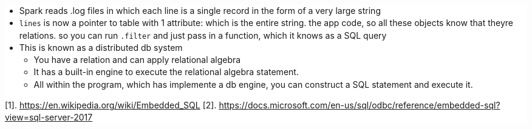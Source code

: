 - Spark reads .log files in which each line is a single record in the form of a very large string
- `lines` is now a pointer to table with 1 attribute: which is the entire string. 
the app code, so all these objects know that theyre relations. so you can run `.filter` and just pass in a function, which it knows as a SQL query
- This is known as a distributed db system
    - You have a relation and can apply relational algebra
    - It has a built-in engine to execute the relational algebra statement.
    - All within the program, which has implemente a db engine, you can construct a SQL statement and execute it.

[1]. https://en.wikipedia.org/wiki/Embedded_SQL
[2]. https://docs.microsoft.com/en-us/sql/odbc/reference/embedded-sql?view=sql-server-2017
